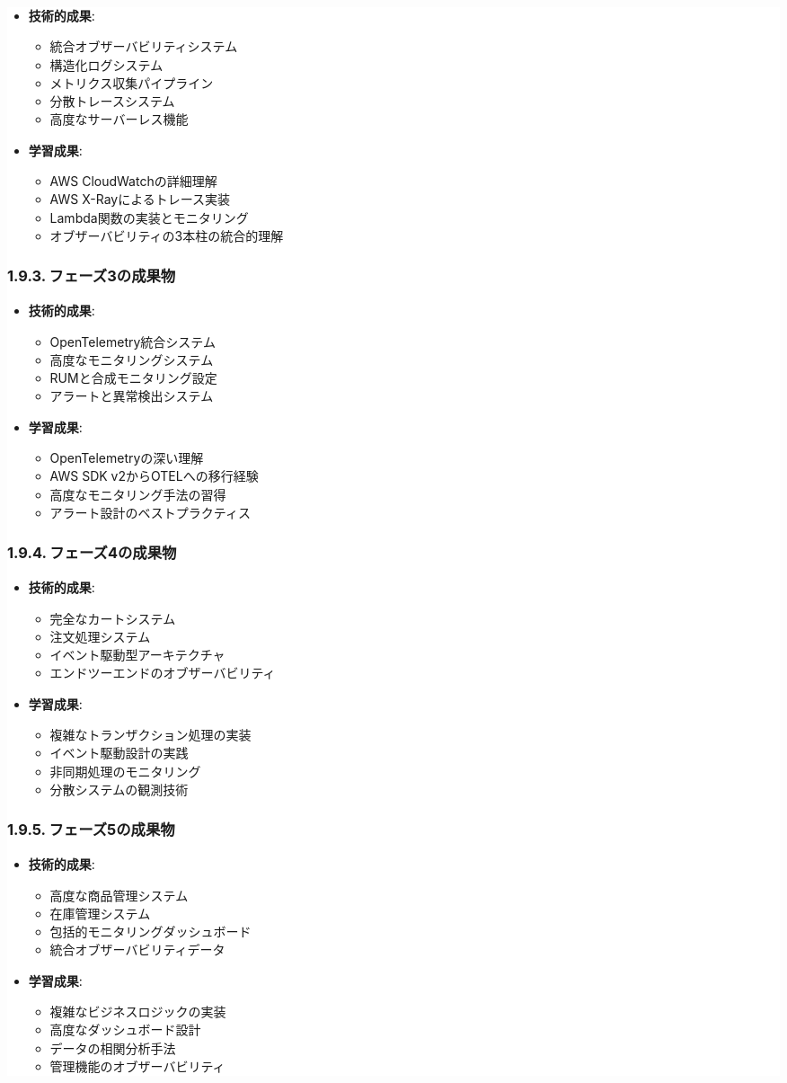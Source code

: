 - **技術的成果**:
  - 統合オブザーバビリティシステム
  - 構造化ログシステム
  - メトリクス収集パイプライン
  - 分散トレースシステム
  - 高度なサーバーレス機能

- **学習成果**:
  - AWS CloudWatchの詳細理解
  - AWS X-Rayによるトレース実装
  - Lambda関数の実装とモニタリング
  - オブザーバビリティの3本柱の統合的理解

### 1.9.3. フェーズ3の成果物

- **技術的成果**:
  - OpenTelemetry統合システム
  - 高度なモニタリングシステム
  - RUMと合成モニタリング設定
  - アラートと異常検出システム

- **学習成果**:
  - OpenTelemetryの深い理解
  - AWS SDK v2からOTELへの移行経験
  - 高度なモニタリング手法の習得
  - アラート設計のベストプラクティス

### 1.9.4. フェーズ4の成果物

- **技術的成果**:
  - 完全なカートシステム
  - 注文処理システム
  - イベント駆動型アーキテクチャ
  - エンドツーエンドのオブザーバビリティ

- **学習成果**:
  - 複雑なトランザクション処理の実装
  - イベント駆動設計の実践
  - 非同期処理のモニタリング
  - 分散システムの観測技術

### 1.9.5. フェーズ5の成果物

- **技術的成果**:
  - 高度な商品管理システム
  - 在庫管理システム
  - 包括的モニタリングダッシュボード
  - 統合オブザーバビリティデータ

- **学習成果**:
  - 複雑なビジネスロジックの実装
  - 高度なダッシュボード設計
  - データの相関分析手法
  - 管理機能のオブザーバビリティ
